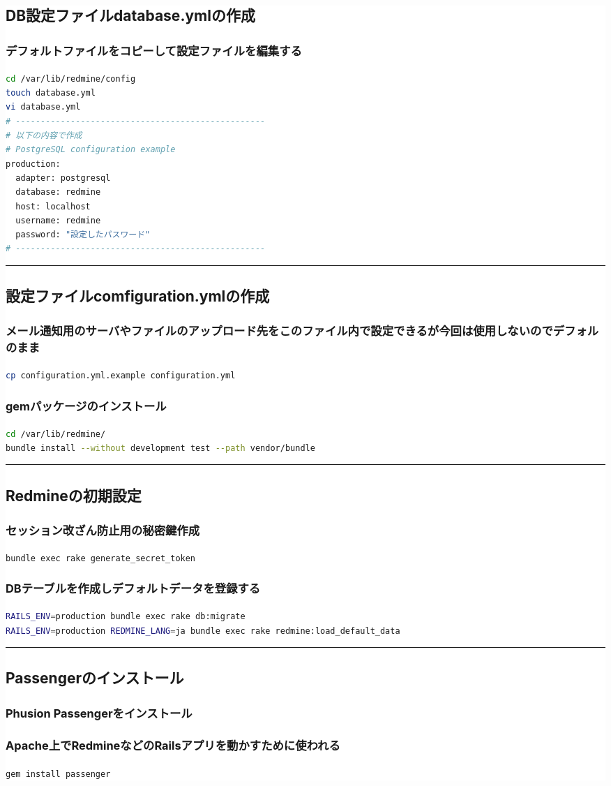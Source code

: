 ## DB設定ファイルdatabase.ymlの作成  
### デフォルトファイルをコピーして設定ファイルを編集する  
```bash
cd /var/lib/redmine/config
touch database.yml
vi database.yml
# --------------------------------------------------
# 以下の内容で作成
# PostgreSQL configuration example
production:
  adapter: postgresql
  database: redmine
  host: localhost
  username: redmine
  password: "設定したパスワード"
# --------------------------------------------------
```

***
## 設定ファイルcomfiguration.ymlの作成  
### メール通知用のサーバやファイルのアップロード先をこのファイル内で設定できるが今回は使用しないのでデフォルのまま  

```bash
cp configuration.yml.example configuration.yml
```

### gemパッケージのインストール  
```bash
cd /var/lib/redmine/
bundle install --without development test --path vendor/bundle
```

***
## Redmineの初期設定  
### セッション改ざん防止用の秘密鍵作成  
```bash
bundle exec rake generate_secret_token
```

### DBテーブルを作成しデフォルトデータを登録する  
```bash
RAILS_ENV=production bundle exec rake db:migrate
RAILS_ENV=production REDMINE_LANG=ja bundle exec rake redmine:load_default_data
```

***
## Passengerのインストール  
### Phusion Passengerをインストール  
### Apache上でRedmineなどのRailsアプリを動かすために使われる  
```bash
gem install passenger
```
